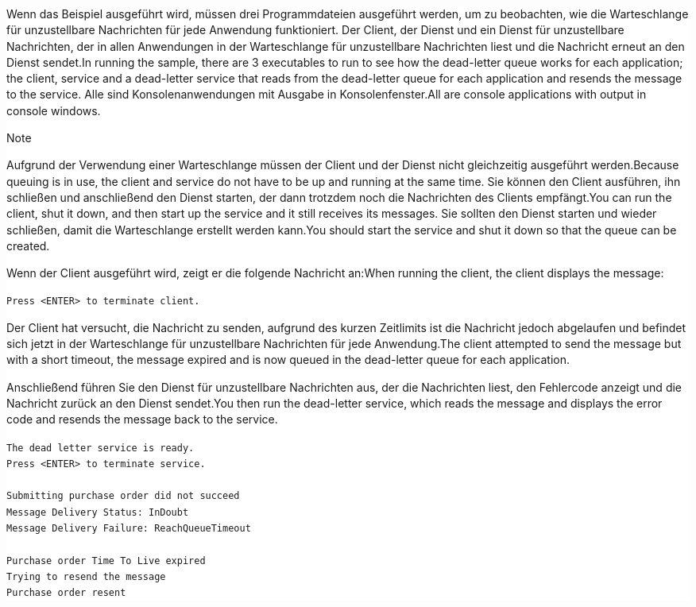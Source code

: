  <span data-ttu-id="65a9d-161">Wenn das Beispiel ausgeführt wird, müssen drei Programmdateien ausgeführt werden, um zu beobachten, wie die Warteschlange für unzustellbare Nachrichten für jede Anwendung funktioniert. Der Client, der Dienst und ein Dienst für unzustellbare Nachrichten, der in allen Anwendungen in der Warteschlange für unzustellbare Nachrichten liest und die Nachricht erneut an den Dienst sendet.</span><span class="sxs-lookup"><span data-stu-id="65a9d-161">In running the sample, there are 3 executables to run to see how the dead-letter queue works for each application; the client, service and a dead-letter service that reads from the dead-letter queue for each application and resends the message to the service.</span></span> <span data-ttu-id="65a9d-162">Alle sind Konsolenanwendungen mit Ausgabe in Konsolenfenster.</span><span class="sxs-lookup"><span data-stu-id="65a9d-162">All are console applications with output in console windows.</span></span>

> [!NOTE]
>  <span data-ttu-id="65a9d-163">Aufgrund der Verwendung einer Warteschlange müssen der Client und der Dienst nicht gleichzeitig ausgeführt werden.</span><span class="sxs-lookup"><span data-stu-id="65a9d-163">Because queuing is in use, the client and service do not have to be up and running at the same time.</span></span> <span data-ttu-id="65a9d-164">Sie können den Client ausführen, ihn schließen und anschließend den Dienst starten, der dann trotzdem noch die Nachrichten des Clients empfängt.</span><span class="sxs-lookup"><span data-stu-id="65a9d-164">You can run the client, shut it down, and then start up the service and it still receives its messages.</span></span> <span data-ttu-id="65a9d-165">Sie sollten den Dienst starten und wieder schließen, damit die Warteschlange erstellt werden kann.</span><span class="sxs-lookup"><span data-stu-id="65a9d-165">You should start the service and shut it down so that the queue can be created.</span></span>

 <span data-ttu-id="65a9d-166">Wenn der Client ausgeführt wird, zeigt er die folgende Nachricht an:</span><span class="sxs-lookup"><span data-stu-id="65a9d-166">When running the client, the client displays the message:</span></span>

```
Press <ENTER> to terminate client.
```

 <span data-ttu-id="65a9d-167">Der Client hat versucht, die Nachricht zu senden, aufgrund des kurzen Zeitlimits ist die Nachricht jedoch abgelaufen und befindet sich jetzt in der Warteschlange für unzustellbare Nachrichten für jede Anwendung.</span><span class="sxs-lookup"><span data-stu-id="65a9d-167">The client attempted to send the message but with a short timeout, the message expired and is now queued in the dead-letter queue for each application.</span></span>

 <span data-ttu-id="65a9d-168">Anschließend führen Sie den Dienst für unzustellbare Nachrichten aus, der die Nachrichten liest, den Fehlercode anzeigt und die Nachricht zurück an den Dienst sendet.</span><span class="sxs-lookup"><span data-stu-id="65a9d-168">You then run the dead-letter service, which reads the message and displays the error code and resends the message back to the service.</span></span>

```
The dead letter service is ready.
Press <ENTER> to terminate service.

Submitting purchase order did not succeed
Message Delivery Status: InDoubt
Message Delivery Failure: ReachQueueTimeout

Purchase order Time To Live expired
Trying to resend the message
Purchase order resent
```
